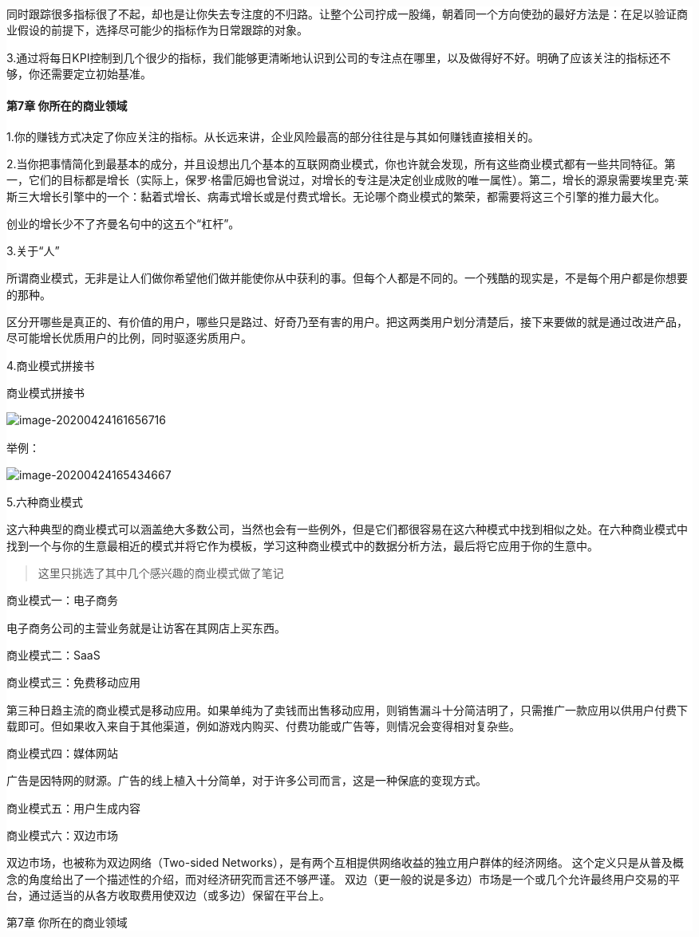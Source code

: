 同时跟踪很多指标很了不起，却也是让你失去专注度的不归路。让整个公司拧成一股绳，朝着同一个方向使劲的最好方法是：在足以验证商业假设的前提下，选择尽可能少的指标作为日常跟踪的对象。

3.通过将每日KPI控制到几个很少的指标，我们能够更清晰地认识到公司的专注点在哪里，以及做得好不好。明确了应该关注的指标还不够，你还需要定立初始基准。



#### 第7章 你所在的商业领域

1.你的赚钱方式决定了你应关注的指标。从长远来讲，企业风险最高的部分往往是与其如何赚钱直接相关的。

2.当你把事情简化到最基本的成分，并且设想出几个基本的互联网商业模式，你也许就会发现，所有这些商业模式都有一些共同特征。第一，它们的目标都是增长（实际上，保罗·格雷厄姆也曾说过，对增长的专注是决定创业成败的唯一属性）。第二，增长的源泉需要埃里克·莱斯三大增长引擎中的一个：黏着式增长、病毒式增长或是付费式增长。无论哪个商业模式的繁荣，都需要将这三个引擎的推力最大化。

创业的增长少不了齐曼名句中的这五个“杠杆”。

3.关于“人”

所谓商业模式，无非是让人们做你希望他们做并能使你从中获利的事。但每个人都是不同的。一个残酷的现实是，不是每个用户都是你想要的那种。

区分开哪些是真正的、有价值的用户，哪些只是路过、好奇乃至有害的用户。把这两类用户划分清楚后，接下来要做的就是通过改进产品，尽可能增长优质用户的比例，同时驱逐劣质用户。

4.商业模式拼接书

商业模式拼接书

![image-20200424161656716](https://tva1.sinaimg.cn/large/007S8ZIlgy1ge4xgc033jj30l10hetg4.jpg)

举例：

![image-20200424165434667](https://tva1.sinaimg.cn/large/007S8ZIlgy1ge4yjfp0pxj30ge0c80uh.jpg)

5.六种商业模式

这六种典型的商业模式可以涵盖绝大多数公司，当然也会有一些例外，但是它们都很容易在这六种模式中找到相似之处。在六种商业模式中找到一个与你的生意最相近的模式并将它作为模板，学习这种商业模式中的数据分析方法，最后将它应用于你的生意中。

> 这里只挑选了其中几个感兴趣的商业模式做了笔记

商业模式一：电子商务

电子商务公司的主营业务就是让访客在其网店上买东西。

商业模式二：SaaS

商业模式三：免费移动应用

第三种日趋主流的商业模式是移动应用。如果单纯为了卖钱而出售移动应用，则销售漏斗十分简洁明了，只需推广一款应用以供用户付费下载即可。但如果收入来自于其他渠道，例如游戏内购买、付费功能或广告等，则情况会变得相对复杂些。

商业模式四：媒体网站

广告是因特网的财源。广告的线上植入十分简单，对于许多公司而言，这是一种保底的变现方式。

商业模式五：用户生成内容

商业模式六：双边市场

双边市场，也被称为双边网络（Two-sided Networks），是有两个互相提供网络收益的独立用户群体的经济网络。 这个定义只是从普及概念的角度给出了一个描述性的介绍，而对经济研究而言还不够严谨。 双边（更一般的说是多边）市场是一个或几个允许最终用户交易的平台，通过适当的从各方收取费用使双边（或多边）保留在平台上。



第7章 你所在的商业领域
